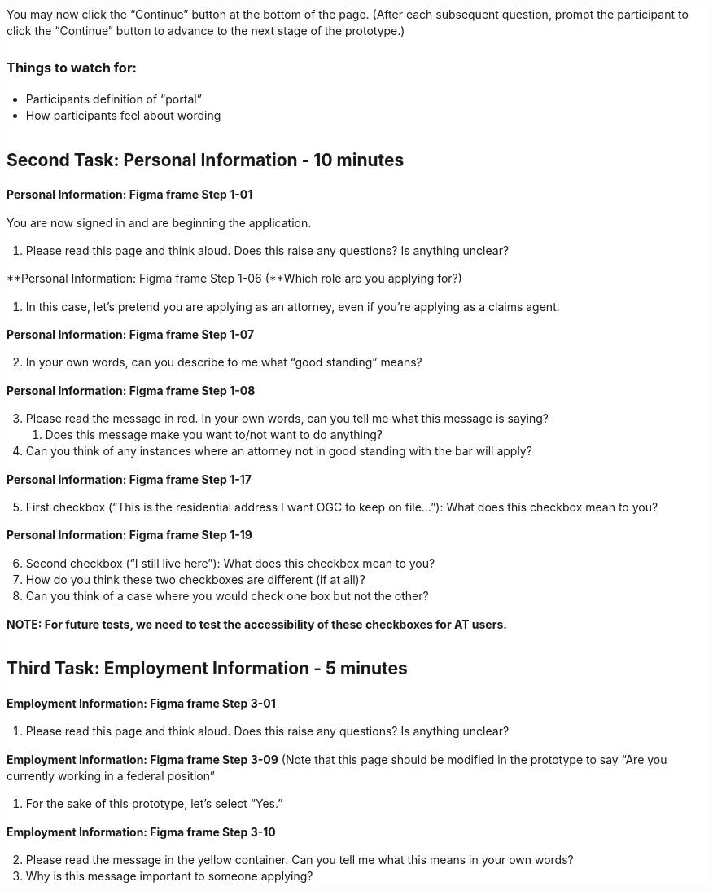 You may now click the “Continue” button at the bottom of the page. (After each subsequent question, prompt the participant to click the “Continue” button to advance to the next stage of the prototype.)

### Things to watch for:

* Participants definition of “portal”
* How participants feel about wording

## Second Task: Personal Information - 10 minutes

**Personal Information: Figma frame Step 1-01**

You are now signed in and are beginning the application.

1. Please read this page and think aloud. Does this raise any questions? Is anything unclear?

**Personal Information: Figma frame Step 1-06 (**Which role are you applying for?)

1. In this case, let’s pretend you are applying as an attorney, even if you’re applying as a claims agent.

**Personal Information: Figma frame Step 1-07**

2. In your own words, can you describe to me what “good standing” means?

**Personal Information: Figma frame Step 1-08**

3. Please read the message in red. In your own words, can you tell me what this message is saying?
    1. Does this message make you want to/not want to do anything?
4. Can you think of any instances where an attorney not in good standing with the bar will apply?

**Personal Information: Figma frame Step 1-17**

5. First checkbox (“This is the residential address I want OGC to keep on file…”): What does this checkbox mean to you? 

**Personal Information: Figma frame Step 1-19**

6. Second checkbox (“I still live here”): What does this checkbox mean to you?
7. How do you think these two checkboxes are different (if at all)?
8. Can you think of a case where you would check one box but not the other?

**NOTE: For future tests, we need to test the accessibility of these checkboxes for AT users.**

## Third Task: Employment Information - 5 minutes

**Employment Information: Figma frame Step 3-01**

1. Please read this page and think aloud. Does this raise any questions? Is anything unclear?

**Employment Information: Figma frame Step 3-09** (Note that this page should be modified in the prototype to say “Are you currently working in a federal position”

1. For the sake of this prototype, let’s select “Yes.”

**Employment Information: Figma frame Step 3-10**

2. Please read the message in the yellow container. Can you tell me what this means in your own words?
3. Why is this message important to someone applying?
